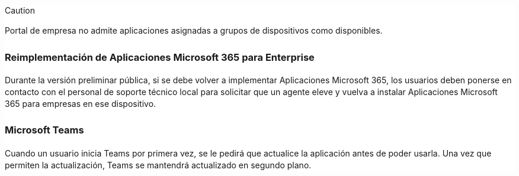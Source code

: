 > [!CAUTION]
> Portal de empresa no admite aplicaciones asignadas a grupos de dispositivos como disponibles.

### <a name="redeployment-of-microsoft-365-apps-for-enterprise"></a>Reimplementación de Aplicaciones Microsoft 365 para Enterprise

Durante la versión preliminar pública, si se debe volver a implementar Aplicaciones Microsoft 365, los usuarios deben ponerse en contacto con el personal de soporte técnico local para solicitar que un agente eleve y vuelva a instalar Aplicaciones Microsoft 365 para empresas en ese dispositivo.

### <a name="microsoft-teams"></a>Microsoft Teams

Cuando un usuario inicia Teams por primera vez, se le pedirá que actualice la aplicación antes de poder usarla. Una vez que permiten la actualización, Teams se mantendrá actualizado en segundo plano.

